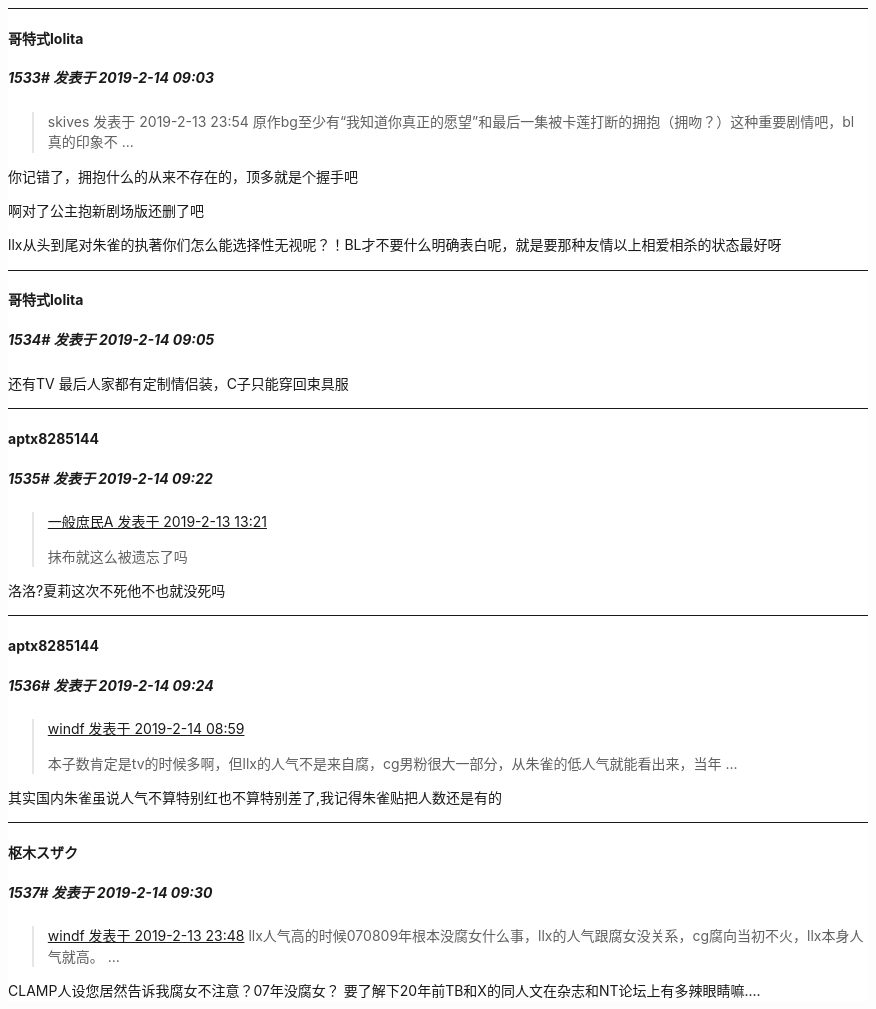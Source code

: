 
-----

####  哥特式lolita  
##### 1533#       发表于 2019-2-14 09:03


<blockquote>skives 发表于 2019-2-13 23:54
原作bg至少有“我知道你真正的愿望”和最后一集被卡莲打断的拥抱（拥吻？）这种重要剧情吧，bl真的印象不 ...</blockquote>
你记错了，拥抱什么的从来不存在的，顶多就是个握手吧

啊对了公主抱新剧场版还删了吧


llx从头到尾对朱雀的执著你们怎么能选择性无视呢？！BL才不要什么明确表白呢，就是要那种友情以上相爱相杀的状态最好呀


-----

####  哥特式lolita  
##### 1534#       发表于 2019-2-14 09:05


还有TV 最后人家都有定制情侣装，C子只能穿回束具服


-----

####  aptx8285144  
##### 1535#       发表于 2019-2-14 09:22


<blockquote><a href="httphttps://bbs.saraba1st.com/2b/forum.php?mod=redirect&amp;goto=findpost&amp;pid=42578339&amp;ptid=1350435" target="_blank">一般庶民A 发表于 2019-2-13 13:21</a>

抹布就这么被遗忘了吗</blockquote>
洛洛?夏莉这次不死他不也就没死吗


-----

####  aptx8285144  
##### 1536#       发表于 2019-2-14 09:24


<blockquote><a href="httphttps://bbs.saraba1st.com/2b/forum.php?mod=redirect&amp;goto=findpost&amp;pid=42588563&amp;ptid=1350435" target="_blank">windf 发表于 2019-2-14 08:59</a>

本子数肯定是tv的时候多啊，但llx的人气不是来自腐，cg男粉很大一部分，从朱雀的低人气就能看出来，当年 ...</blockquote>
其实国内朱雀虽说人气不算特别红也不算特别差了,我记得朱雀贴把人数还是有的


-----

####  枢木スザク  
##### 1537#       发表于 2019-2-14 09:30


<blockquote><a href="httphttps://bbs.saraba1st.com/2b/forum.php?mod=redirect&amp;goto=findpost&amp;pid=42585968&amp;ptid=1350435" target="_blank">windf 发表于 2019-2-13 23:48</a>
llx人气高的时候070809年根本没腐女什么事，llx的人气跟腐女没关系，cg腐向当初不火，llx本身人气就高。 ...</blockquote>
CLAMP人设您居然告诉我腐女不注意？07年没腐女？
要了解下20年前TB和X的同人文在杂志和NT论坛上有多辣眼睛嘛....
